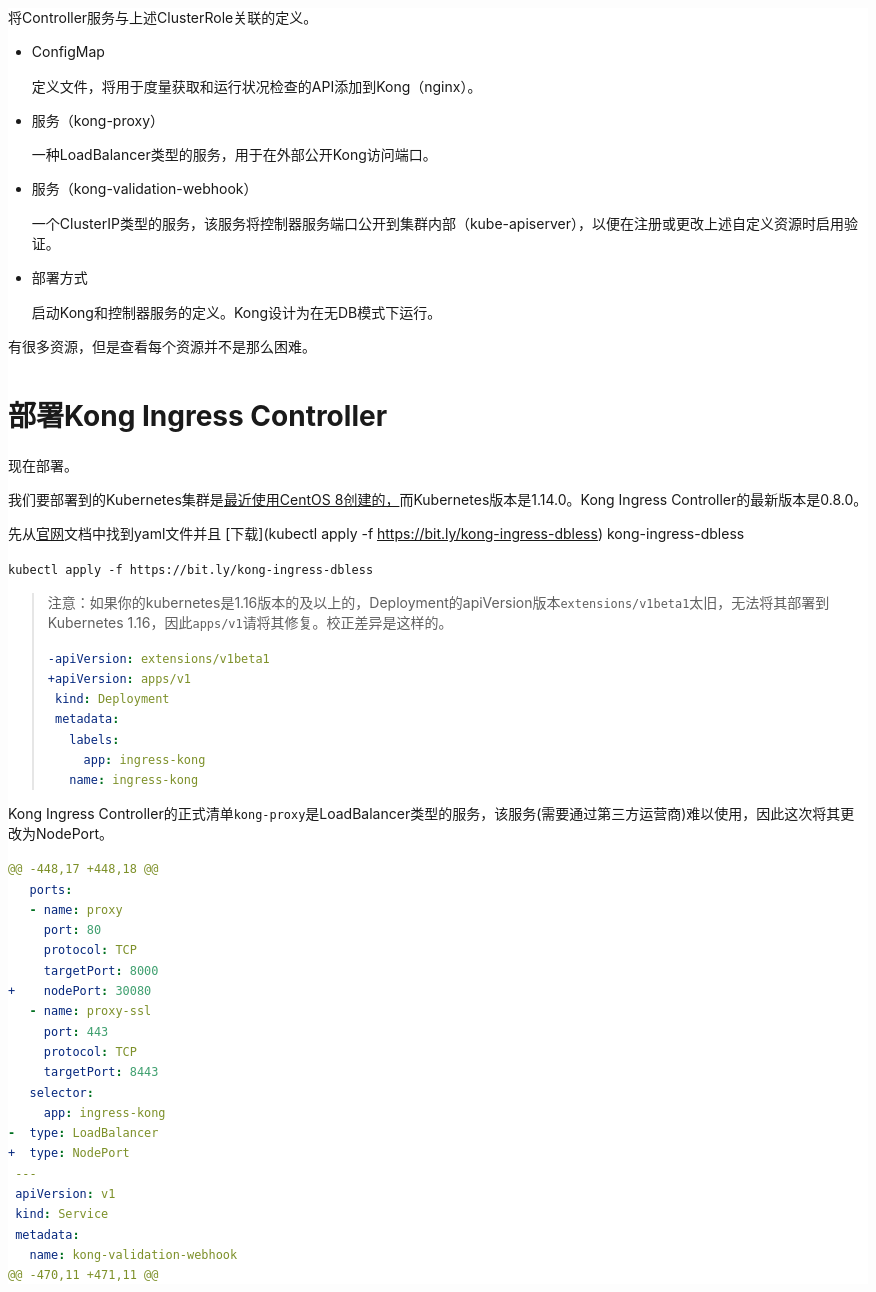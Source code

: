   将Controller服务与上述ClusterRole关联的定义。

- ConfigMap

  定义文件，将用于度量获取和运行状况检查的API添加到Kong（nginx）。

- 服务（kong-proxy）

  一种LoadBalancer类型的服务，用于在外部公开Kong访问端口。

- 服务（kong-validation-webhook）

  一个ClusterIP类型的服务，该服务将控制器服务端口公开到集群内部（kube-apiserver），以便在注册或更改上述自定义资源时启用验证。

- 部署方式

  启动Kong和控制器服务的定义。Kong设计为在无DB模式下运行。

有很多资源，但是查看每个资源并不是那么困难。

# 部署Kong Ingress Controller

现在部署。

我们要部署到的Kubernetes集群是[最近使用CentOS 8创建的，](https://www.kaitoy.xyz/2019/12/05/k8s-on-centos8-with-containerd/)而Kubernetes版本是1.14.0。Kong Ingress Controller的最新版本是0.8.0。

先从[官网](https://docs.konghq.com/2.0.x/kong-for-kubernetes/install/)文档中找到yaml文件并且 [下载](kubectl apply -f https://bit.ly/kong-ingress-dbless) kong-ingress-dbless

 `kubectl apply -f https://bit.ly/kong-ingress-dbless`

> 注意：如果你的kubernetes是1.16版本的及以上的，Deployment的apiVersion版本`extensions/v1beta1`太旧，无法将其部署到Kubernetes 1.16，因此`apps/v1`请将其修复。校正差异是这样的。
>
> ~~~yaml
> -apiVersion: extensions/v1beta1
> +apiVersion: apps/v1
>  kind: Deployment
>  metadata:
>    labels:
>      app: ingress-kong
>    name: ingress-kong
> ~~~



Kong Ingress Controller的正式清单`kong-proxy`是LoadBalancer类型的服务，该服务(需要通过第三方运营商)难以使用，因此这次将其更改为NodePort。

~~~yaml
@@ -448,17 +448,18 @@
   ports:
   - name: proxy
     port: 80
     protocol: TCP
     targetPort: 8000
+    nodePort: 30080
   - name: proxy-ssl
     port: 443
     protocol: TCP
     targetPort: 8443
   selector:
     app: ingress-kong
-  type: LoadBalancer
+  type: NodePort
 ---
 apiVersion: v1
 kind: Service
 metadata:
   name: kong-validation-webhook
@@ -470,11 +471,11 @@
~~~